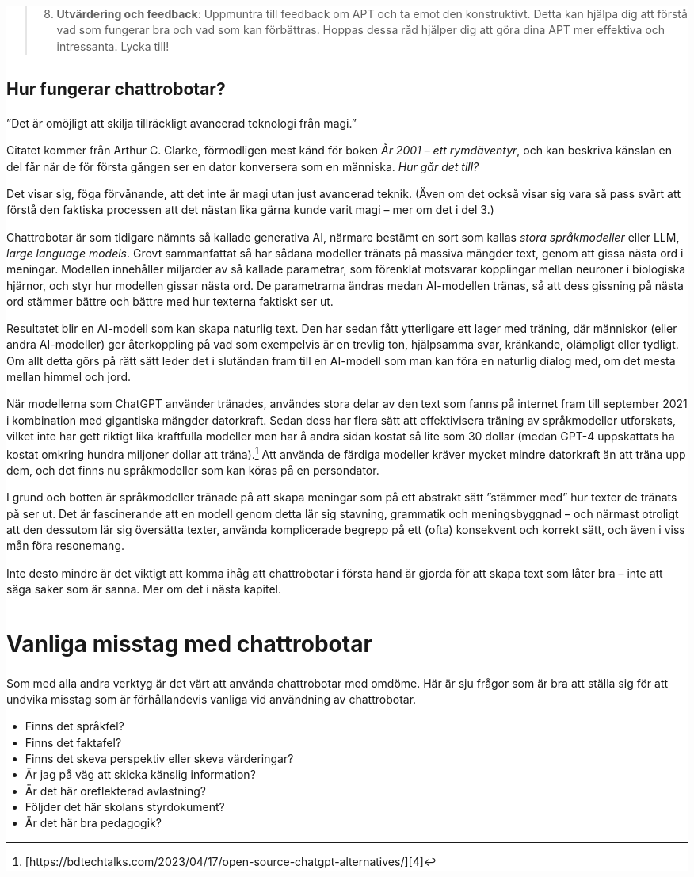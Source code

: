 > 8. **Utvärdering och feedback**: Uppmuntra till feedback om APT och ta emot den konstruktivt. Detta kan hjälpa dig att förstå vad som fungerar bra och vad som kan förbättras.
> Hoppas dessa råd hjälper dig att göra dina APT mer effektiva och intressanta. Lycka till!

## Hur fungerar chattrobotar?
”Det är omöjligt att skilja tillräckligt avancerad teknologi från magi.”

Citatet kommer från Arthur C. Clarke, förmodligen mest känd för boken _År 2001 – ett rymdäventyr_, och kan beskriva känslan en del får när de för första gången ser en dator konversera som en människa. _Hur går det till?_

Det visar sig, föga förvånande, att det inte är magi utan just avancerad teknik. (Även om det också visar sig vara så pass svårt att förstå den faktiska processen att det nästan lika gärna kunde varit magi – mer om det i del 3.)

Chattrobotar är som tidigare nämnts så kallade generativa AI, närmare bestämt en sort som kallas _stora språkmodeller_ eller LLM, _large language models_. Grovt sammanfattat så har sådana modeller tränats på massiva mängder text, genom att gissa nästa ord i meningar. Modellen innehåller miljarder av så kallade parametrar, som förenklat motsvarar kopplingar mellan neuroner i biologiska hjärnor, och styr hur modellen gissar nästa ord. De parametrarna ändras medan AI-modellen tränas, så att dess gissning på nästa ord stämmer bättre och bättre med hur texterna faktiskt ser ut.

Resultatet blir en AI-modell som kan skapa naturlig text. Den har sedan fått ytterligare ett lager med träning, där människor (eller andra AI-modeller) ger återkoppling på vad som exempelvis är en trevlig ton, hjälpsamma svar, kränkande, olämpligt eller tydligt. Om allt detta görs på rätt sätt leder det i slutändan fram till en AI-modell som man kan föra en naturlig dialog med, om det mesta mellan himmel och jord.

När modellerna som ChatGPT använder tränades, användes stora delar av den text som fanns på internet fram till september 2021 i kombination med gigantiska mängder datorkraft. Sedan dess har flera sätt att effektivisera träning av språkmodeller utforskats, vilket inte har gett riktigt lika kraftfulla modeller men har å andra sidan kostat så lite som 30 dollar (medan GPT-4 uppskattats ha kostat omkring hundra miljoner dollar att träna).[^1] Att använda de färdiga modeller kräver mycket mindre datorkraft än att träna upp dem, och det finns nu språkmodeller som kan köras på en persondator.

I grund och botten är språkmodeller tränade på att skapa meningar som på ett abstrakt sätt ”stämmer med” hur texter de tränats på ser ut. Det är fascinerande att en modell genom detta lär sig stavning, grammatik och meningsbyggnad – och närmast otroligt att den dessutom lär sig översätta texter, använda komplicerade begrepp på ett (ofta) konsekvent och korrekt sätt, och även i viss mån föra resonemang.

Inte desto mindre är det viktigt att komma ihåg att chattrobotar i första hand är gjorda för att skapa text som låter bra – inte att säga saker som är sanna. Mer om det i nästa kapitel.

# Vanliga misstag med chattrobotar
Som med alla andra verktyg är det värt att använda chattrobotar med omdöme. Här är sju frågor som är bra att ställa sig för att undvika misstag som är förhållandevis vanliga vid användning av chattrobotar.

* Finns det språkfel?
* Finns det faktafel?
* Finns det skeva perspektiv eller skeva värderingar?
* Är jag på väg att skicka känslig information?
* Är det här oreflekterad avlastning?
* Följder det här skolans styrdokument?
* Är det här bra pedagogik?


[^1]:	[https://bdtechtalks.com/2023/04/17/open-source-chatgpt-alternatives/][4]
[^2]:	Just synen på cannabis blev en nyhet i Sverige i mitten av maj, då den chattrobot som alla Snapchat-användare har tillgång till tyckte att cannabis kan användas av den som ”vill ha roligt med vänner”: [https://sverigesradio.se/artikel/snapchats-ai-bot-gav-rad-om-cannabis-for-den-som-vill-ha-roligt][6]
[^3]:	[https://arxiv.org/abs/2303.17548][7]
[^4]:	[https://mashable.com/article/samsung-chatgpt-leak-details][8]
[^5]:	Om du jobbar i skolan har du med stor sannolikhet _inte_ tid över. Men ändå.
[1]:	https://chat.lmsys.org/
[2]:	https://open-assistant.io/sv
[3]:	https://chat.openai.com/
[4]:	https://bdtechtalks.com/2023/04/17/open-source-chatgpt-alternatives/ "TechTalks: A look at open-source alternatives to ChatGPT"
[6]:	https://sverigesradio.se/artikel/snapchats-ai-bot-gav-rad-om-cannabis-for-den-som-vill-ha-roligt
[7]:	https://arxiv.org/abs/2303.17548 "Arxiv: Whose Opinions Do Language Models Reflect?"
[8]:	https://mashable.com/article/samsung-chatgpt-leak-details "Mashable: Whoops, Samsung workers accidentally leaked trade secrets via ChatGPT"
[9]:	https://en.wikipedia.org/wiki/GitHub_Copilot "Engelska Wikipedia: GitHub Copilot"
[10]:	https://www.perplexity.ai/